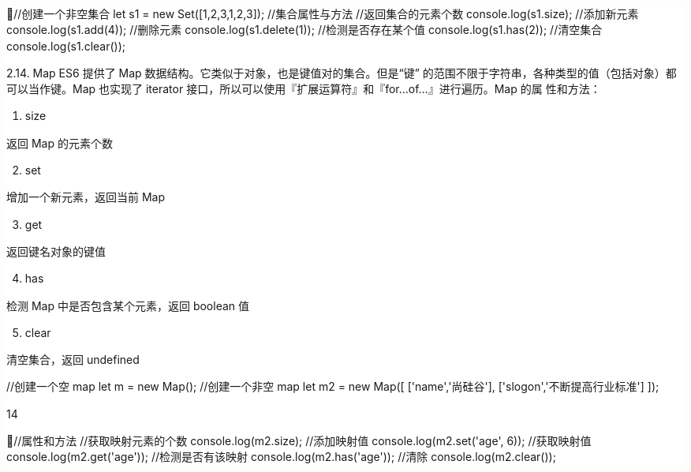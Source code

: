 
//创建一个非空集合
let s1 = new Set([1,2,3,1,2,3]);
//集合属性与方法
//返回集合的元素个数
console.log(s1.size);
//添加新元素
console.log(s1.add(4));
//删除元素
console.log(s1.delete(1));
//检测是否存在某个值
console.log(s1.has(2));
//清空集合
console.log(s1.clear());

2.14. Map
ES6 提供了 Map 数据结构。它类似于对象，也是键值对的集合。但是“键”
的范围不限于字符串，各种类型的值（包括对象）都可以当作键。Map 也实现了
iterator 接口，所以可以使用『扩展运算符』和『for…of…』进行遍历。Map 的属
性和方法：
1) size

返回 Map 的元素个数

2) set

增加一个新元素，返回当前 Map

3) get

返回键名对象的键值

4) has

检测 Map 中是否包含某个元素，返回 boolean 值

5) clear

清空集合，返回 undefined

//创建一个空 map
let m = new Map();
//创建一个非空 map
let m2 = new Map([
['name','尚硅谷'],
['slogon','不断提高行业标准']
]);

14

 

//属性和方法
//获取映射元素的个数
console.log(m2.size);
//添加映射值
console.log(m2.set('age', 6));
//获取映射值
console.log(m2.get('age'));
//检测是否有该映射
console.log(m2.has('age'));
//清除
console.log(m2.clear());

